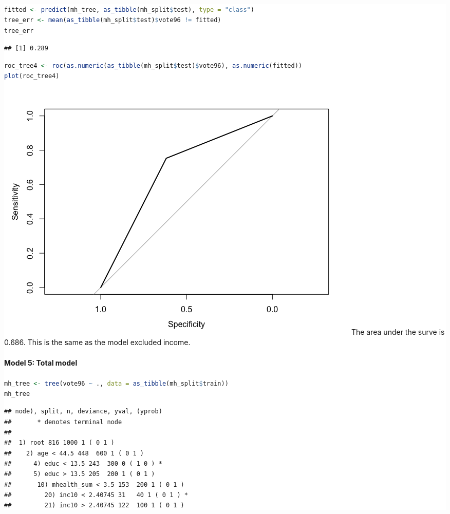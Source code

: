 ``` r
fitted <- predict(mh_tree, as_tibble(mh_split$test), type = "class")
tree_err <- mean(as_tibble(mh_split$test)$vote96 != fitted)
tree_err
```

    ## [1] 0.289

``` r
roc_tree4 <- roc(as.numeric(as_tibble(mh_split$test)$vote96), as.numeric(fitted))
plot(roc_tree4)
```

![](PS8_files/figure-markdown_github/unnamed-chunk-16-2.png) The area under the surve is 0.686. This is the same as the model excluded income.

#### Model 5: Total model

``` r
mh_tree <- tree(vote96 ~ ., data = as_tibble(mh_split$train))
mh_tree
```

    ## node), split, n, deviance, yval, (yprob)
    ##       * denotes terminal node
    ## 
    ##  1) root 816 1000 1 ( 0 1 )  
    ##    2) age < 44.5 448  600 1 ( 0 1 )  
    ##      4) educ < 13.5 243  300 0 ( 1 0 ) *
    ##      5) educ > 13.5 205  200 1 ( 0 1 )  
    ##       10) mhealth_sum < 3.5 153  200 1 ( 0 1 )  
    ##         20) inc10 < 2.40745 31   40 1 ( 0 1 ) *
    ##         21) inc10 > 2.40745 122  100 1 ( 0 1 )  